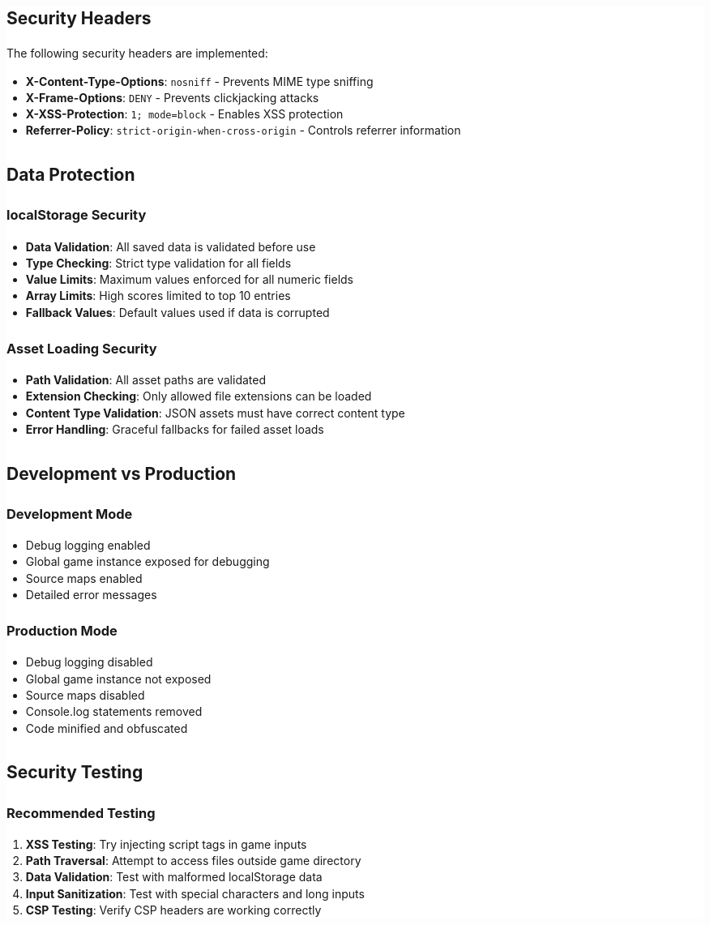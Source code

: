 ## Security Headers

The following security headers are implemented:

- **X-Content-Type-Options**: `nosniff` - Prevents MIME type sniffing
- **X-Frame-Options**: `DENY` - Prevents clickjacking attacks
- **X-XSS-Protection**: `1; mode=block` - Enables XSS protection
- **Referrer-Policy**: `strict-origin-when-cross-origin` - Controls referrer information

## Data Protection

### localStorage Security

- **Data Validation**: All saved data is validated before use
- **Type Checking**: Strict type validation for all fields
- **Value Limits**: Maximum values enforced for all numeric fields
- **Array Limits**: High scores limited to top 10 entries
- **Fallback Values**: Default values used if data is corrupted

### Asset Loading Security

- **Path Validation**: All asset paths are validated
- **Extension Checking**: Only allowed file extensions can be loaded
- **Content Type Validation**: JSON assets must have correct content type
- **Error Handling**: Graceful fallbacks for failed asset loads

## Development vs Production

### Development Mode
- Debug logging enabled
- Global game instance exposed for debugging
- Source maps enabled
- Detailed error messages

### Production Mode
- Debug logging disabled
- Global game instance not exposed
- Source maps disabled
- Console.log statements removed
- Code minified and obfuscated

## Security Testing

### Recommended Testing

1. **XSS Testing**: Try injecting script tags in game inputs
2. **Path Traversal**: Attempt to access files outside game directory
3. **Data Validation**: Test with malformed localStorage data
4. **Input Sanitization**: Test with special characters and long inputs
5. **CSP Testing**: Verify CSP headers are working correctly
